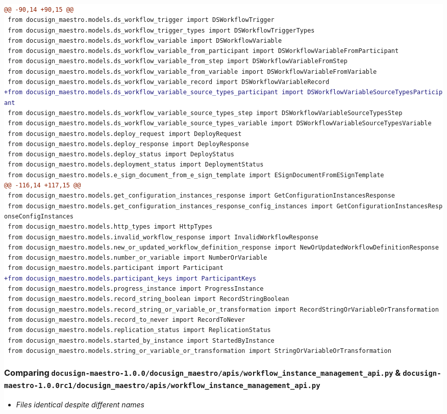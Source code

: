 ```diff
@@ -90,14 +90,15 @@
 from docusign_maestro.models.ds_workflow_trigger import DSWorkflowTrigger
 from docusign_maestro.models.ds_workflow_trigger_types import DSWorkflowTriggerTypes
 from docusign_maestro.models.ds_workflow_variable import DSWorkflowVariable
 from docusign_maestro.models.ds_workflow_variable_from_participant import DSWorkflowVariableFromParticipant
 from docusign_maestro.models.ds_workflow_variable_from_step import DSWorkflowVariableFromStep
 from docusign_maestro.models.ds_workflow_variable_from_variable import DSWorkflowVariableFromVariable
 from docusign_maestro.models.ds_workflow_variable_record import DSWorkflowVariableRecord
+from docusign_maestro.models.ds_workflow_variable_source_types_participant import DSWorkflowVariableSourceTypesParticipant
 from docusign_maestro.models.ds_workflow_variable_source_types_step import DSWorkflowVariableSourceTypesStep
 from docusign_maestro.models.ds_workflow_variable_source_types_variable import DSWorkflowVariableSourceTypesVariable
 from docusign_maestro.models.deploy_request import DeployRequest
 from docusign_maestro.models.deploy_response import DeployResponse
 from docusign_maestro.models.deploy_status import DeployStatus
 from docusign_maestro.models.deployment_status import DeploymentStatus
 from docusign_maestro.models.e_sign_document_from_e_sign_template import ESignDocumentFromESignTemplate
@@ -116,14 +117,15 @@
 from docusign_maestro.models.get_configuration_instances_response import GetConfigurationInstancesResponse
 from docusign_maestro.models.get_configuration_instances_response_config_instances import GetConfigurationInstancesResponseConfigInstances
 from docusign_maestro.models.http_types import HttpTypes
 from docusign_maestro.models.invalid_workflow_response import InvalidWorkflowResponse
 from docusign_maestro.models.new_or_updated_workflow_definition_response import NewOrUpdatedWorkflowDefinitionResponse
 from docusign_maestro.models.number_or_variable import NumberOrVariable
 from docusign_maestro.models.participant import Participant
+from docusign_maestro.models.participant_keys import ParticipantKeys
 from docusign_maestro.models.progress_instance import ProgressInstance
 from docusign_maestro.models.record_string_boolean import RecordStringBoolean
 from docusign_maestro.models.record_string_or_variable_or_transformation import RecordStringOrVariableOrTransformation
 from docusign_maestro.models.record_to_never import RecordToNever
 from docusign_maestro.models.replication_status import ReplicationStatus
 from docusign_maestro.models.started_by_instance import StartedByInstance
 from docusign_maestro.models.string_or_variable_or_transformation import StringOrVariableOrTransformation
```

### Comparing `docusign-maestro-1.0.0/docusign_maestro/apis/workflow_instance_management_api.py` & `docusign-maestro-1.0.0rc1/docusign_maestro/apis/workflow_instance_management_api.py`

 * *Files identical despite different names*
